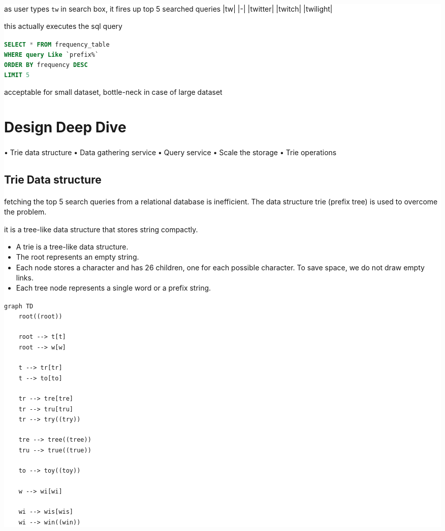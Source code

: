 as user types `tw` in search box, it fires up top 5 searched queries
|tw|
|-|
|twitter|
|twitch|
|twilight|

this actually executes the sql query

```sql
SELECT * FROM frequency_table
WHERE query Like `prefix%`
ORDER BY frequency DESC
LIMIT 5
```

acceptable for small dataset, bottle-neck in case of large dataset

# Design Deep Dive

• Trie data structure
• Data gathering service
• Query service
• Scale the storage
• Trie operations

## Trie Data structure

fetching the top 5 search queries from a relational database is inefficient.
The data structure trie (prefix tree) is used to overcome the problem.

it is a tree-like data structure that stores string compactly.

- A trie is a tree-like data structure.
- The root represents an empty string.
- Each node stores a character and has 26 children, one for each possible character. To save space, we do not draw empty links.
- Each tree node represents a single word or a prefix string.

```mermaid
graph TD
    root((root))

    root --> t[t]
    root --> w[w]

    t --> tr[tr]
    t --> to[to]

    tr --> tre[tre]
    tr --> tru[tru]
    tr --> try((try))

    tre --> tree((tree))
    tru --> true((true))

    to --> toy((toy))

    w --> wi[wi]

    wi --> wis[wis]
    wi --> win((win))
```